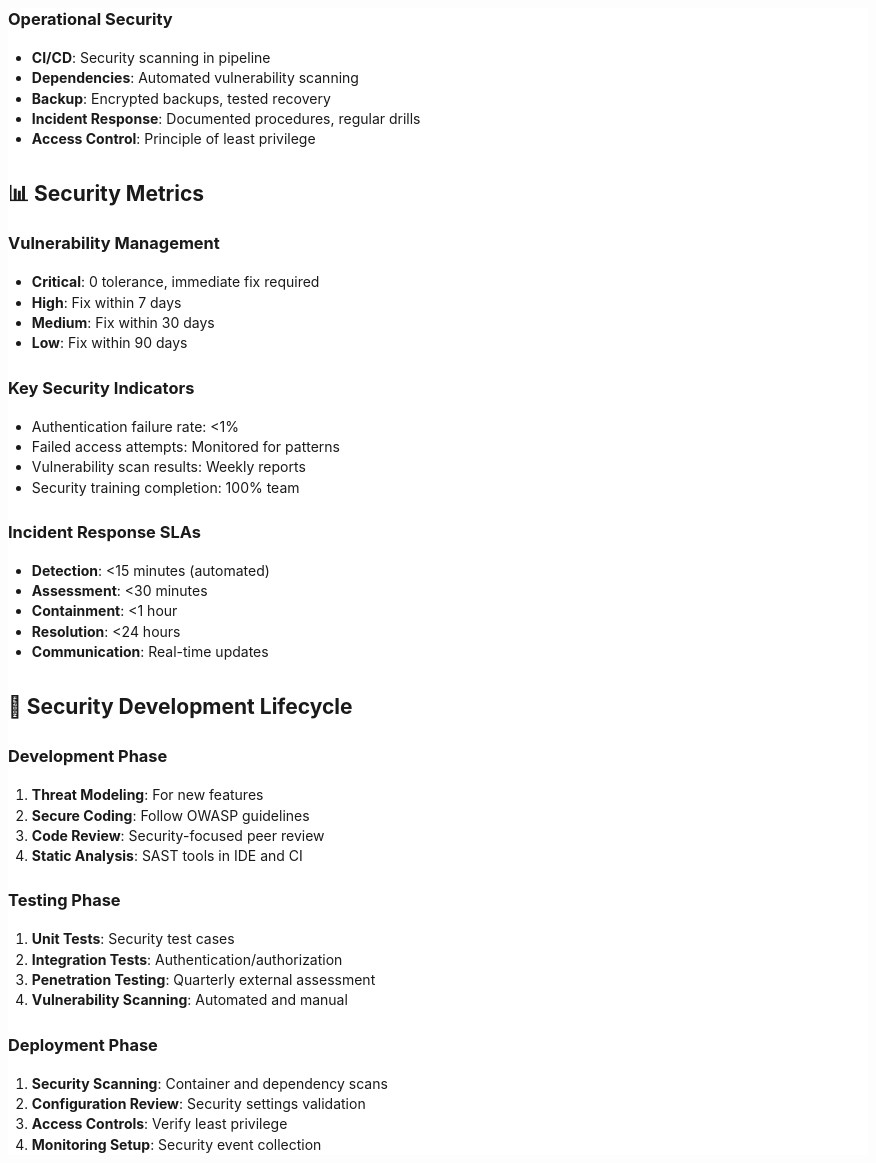 ### Operational Security
- **CI/CD**: Security scanning in pipeline
- **Dependencies**: Automated vulnerability scanning
- **Backup**: Encrypted backups, tested recovery
- **Incident Response**: Documented procedures, regular drills
- **Access Control**: Principle of least privilege

## 📊 Security Metrics

### Vulnerability Management
- **Critical**: 0 tolerance, immediate fix required
- **High**: Fix within 7 days
- **Medium**: Fix within 30 days
- **Low**: Fix within 90 days

### Key Security Indicators
- Authentication failure rate: <1%
- Failed access attempts: Monitored for patterns
- Vulnerability scan results: Weekly reports
- Security training completion: 100% team

### Incident Response SLAs
- **Detection**: <15 minutes (automated)
- **Assessment**: <30 minutes
- **Containment**: <1 hour
- **Resolution**: <24 hours
- **Communication**: Real-time updates

## 🚀 Security Development Lifecycle

### Development Phase
1. **Threat Modeling**: For new features
2. **Secure Coding**: Follow OWASP guidelines
3. **Code Review**: Security-focused peer review
4. **Static Analysis**: SAST tools in IDE and CI

### Testing Phase
1. **Unit Tests**: Security test cases
2. **Integration Tests**: Authentication/authorization
3. **Penetration Testing**: Quarterly external assessment
4. **Vulnerability Scanning**: Automated and manual

### Deployment Phase
1. **Security Scanning**: Container and dependency scans
2. **Configuration Review**: Security settings validation
3. **Access Controls**: Verify least privilege
4. **Monitoring Setup**: Security event collection
